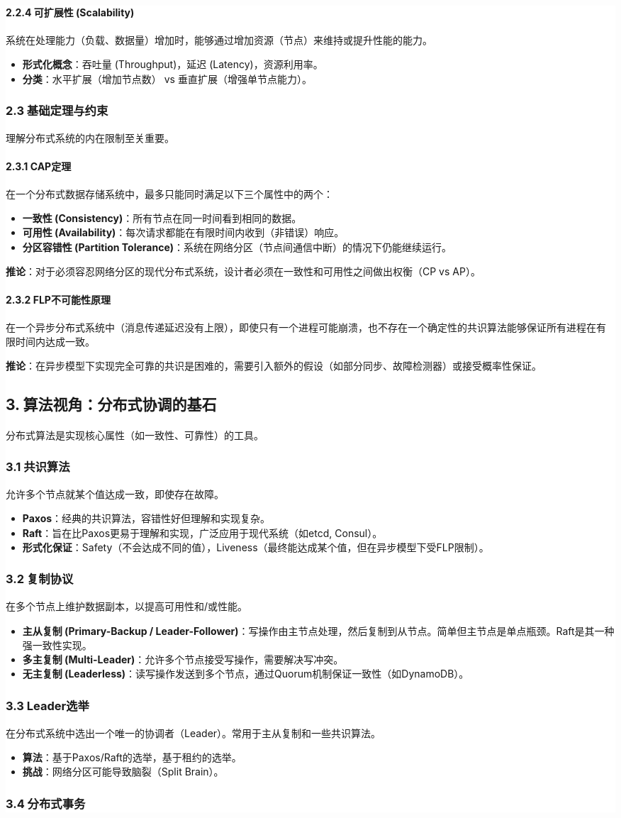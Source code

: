 #### 2.2.4 可扩展性 (Scalability)

系统在处理能力（负载、数据量）增加时，能够通过增加资源（节点）来维持或提升性能的能力。

- **形式化概念**：吞吐量 (Throughput)，延迟 (Latency)，资源利用率。
- **分类**：水平扩展（增加节点数） vs 垂直扩展（增强单节点能力）。

### 2.3 基础定理与约束

理解分布式系统的内在限制至关重要。

#### 2.3.1 CAP定理

在一个分布式数据存储系统中，最多只能同时满足以下三个属性中的两个：

- **一致性 (Consistency)**：所有节点在同一时间看到相同的数据。
- **可用性 (Availability)**：每次请求都能在有限时间内收到（非错误）响应。
- **分区容错性 (Partition Tolerance)**：系统在网络分区（节点间通信中断）的情况下仍能继续运行。

**推论**：对于必须容忍网络分区的现代分布式系统，设计者必须在一致性和可用性之间做出权衡（CP vs AP）。

#### 2.3.2 FLP不可能性原理

在一个异步分布式系统中（消息传递延迟没有上限），即使只有一个进程可能崩溃，也不存在一个确定性的共识算法能够保证所有进程在有限时间内达成一致。

**推论**：在异步模型下实现完全可靠的共识是困难的，需要引入额外的假设（如部分同步、故障检测器）或接受概率性保证。

## 3. 算法视角：分布式协调的基石

分布式算法是实现核心属性（如一致性、可靠性）的工具。

### 3.1 共识算法

允许多个节点就某个值达成一致，即使存在故障。

- **Paxos**：经典的共识算法，容错性好但理解和实现复杂。
- **Raft**：旨在比Paxos更易于理解和实现，广泛应用于现代系统（如etcd, Consul）。
- **形式化保证**：Safety（不会达成不同的值），Liveness（最终能达成某个值，但在异步模型下受FLP限制）。

### 3.2 复制协议

在多个节点上维护数据副本，以提高可用性和/或性能。

- **主从复制 (Primary-Backup / Leader-Follower)**：写操作由主节点处理，然后复制到从节点。简单但主节点是单点瓶颈。Raft是其一种强一致性实现。
- **多主复制 (Multi-Leader)**：允许多个节点接受写操作，需要解决写冲突。
- **无主复制 (Leaderless)**：读写操作发送到多个节点，通过Quorum机制保证一致性（如DynamoDB）。

### 3.3 Leader选举

在分布式系统中选出一个唯一的协调者（Leader）。常用于主从复制和一些共识算法。

- **算法**：基于Paxos/Raft的选举，基于租约的选举。
- **挑战**：网络分区可能导致脑裂（Split Brain）。

### 3.4 分布式事务
